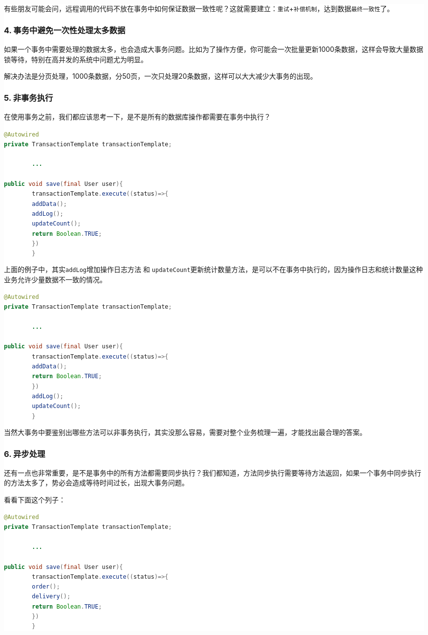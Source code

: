 有些朋友可能会问，远程调用的代码不放在事务中如何保证数据一致性呢？这就需要建立：`重试`+`补偿机制`，达到数据`最终一致性`了。

### 4. 事务中避免一次性处理太多数据

如果一个事务中需要处理的数据太多，也会造成大事务问题。比如为了操作方便，你可能会一次批量更新1000条数据，这样会导致大量数据锁等待，特别在高并发的系统中问题尤为明显。

解决办法是分页处理，1000条数据，分50页，一次只处理20条数据，这样可以大大减少大事务的出现。

### 5. 非事务执行

在使用事务之前，我们都应该思考一下，是不是所有的数据库操作都需要在事务中执行？

```java
@Autowired
private TransactionTemplate transactionTemplate;

        ...

public void save(final User user){
        transactionTemplate.execute((status)=>{
        addData();
        addLog();
        updateCount();
        return Boolean.TRUE;
        })
        }
```

上面的例子中，其实`addLog`增加操作日志方法 和 `updateCount`更新统计数量方法，是可以不在事务中执行的，因为操作日志和统计数量这种业务允许少量数据不一致的情况。

```java
@Autowired
private TransactionTemplate transactionTemplate;

        ...

public void save(final User user){
        transactionTemplate.execute((status)=>{
        addData();
        return Boolean.TRUE;
        })
        addLog();
        updateCount();
        }
```

当然大事务中要鉴别出哪些方法可以非事务执行，其实没那么容易，需要对整个业务梳理一遍，才能找出最合理的答案。

### 6. 异步处理

还有一点也非常重要，是不是事务中的所有方法都需要同步执行？我们都知道，方法同步执行需要等待方法返回，如果一个事务中同步执行的方法太多了，势必会造成等待时间过长，出现大事务问题。

看看下面这个列子：

```java
@Autowired
private TransactionTemplate transactionTemplate;

        ...

public void save(final User user){
        transactionTemplate.execute((status)=>{
        order();
        delivery();
        return Boolean.TRUE;
        })
        }
```
